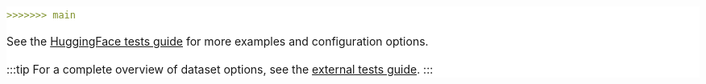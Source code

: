 ```yaml
>>>>>>> main
```

See the [HuggingFace tests guide](/docs/configuration/tests/huggingface) for more examples and configuration options.

:::tip
For a complete overview of dataset options, see the [external tests guide](/docs/configuration/tests).
:::
